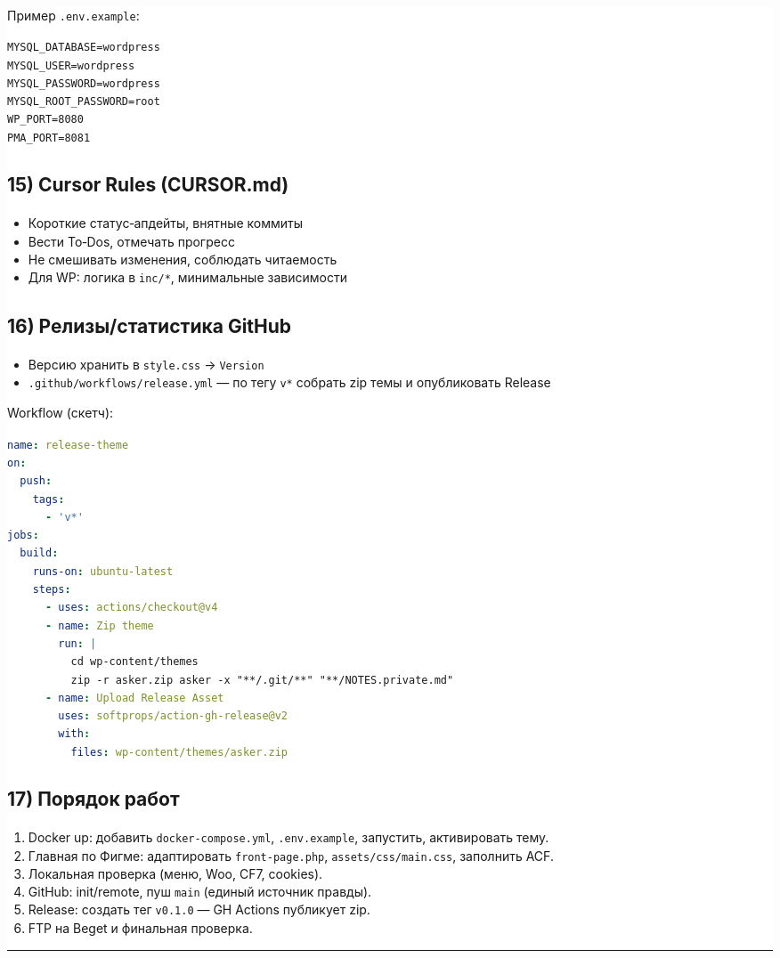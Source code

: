 Пример `.env.example`:
```
MYSQL_DATABASE=wordpress
MYSQL_USER=wordpress
MYSQL_PASSWORD=wordpress
MYSQL_ROOT_PASSWORD=root
WP_PORT=8080
PMA_PORT=8081
```

## 15) Cursor Rules (CURSOR.md)

- Короткие статус‑апдейты, внятные коммиты
- Вести To‑Dos, отмечать прогресс
- Не смешивать изменения, соблюдать читаемость
- Для WP: логика в `inc/*`, минимальные зависимости

## 16) Релизы/статистика GitHub

- Версию хранить в `style.css` → `Version`
- `.github/workflows/release.yml` — по тегу `v*` собрать zip темы и опубликовать Release

Workflow (скетч):
```yaml
name: release-theme
on:
  push:
    tags:
      - 'v*'
jobs:
  build:
    runs-on: ubuntu-latest
    steps:
      - uses: actions/checkout@v4
      - name: Zip theme
        run: |
          cd wp-content/themes
          zip -r asker.zip asker -x "**/.git/**" "**/NOTES.private.md"
      - name: Upload Release Asset
        uses: softprops/action-gh-release@v2
        with:
          files: wp-content/themes/asker.zip
```

## 17) Порядок работ

1. Docker up: добавить `docker-compose.yml`, `.env.example`, запустить, активировать тему.
2. Главная по Фигме: адаптировать `front-page.php`, `assets/css/main.css`, заполнить ACF.
3. Локальная проверка (меню, Woo, CF7, cookies).
4. GitHub: init/remote, пуш `main` (единый источник правды).
5. Release: создать тег `v0.1.0` — GH Actions публикует zip.
6. FTP на Beget и финальная проверка.

---